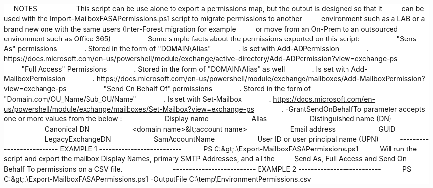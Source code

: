      
NOTES
     
     
         This script can be use alone to export a permissions map, but the output is designed so that it
         can be used with the Import-MailboxFASAPermissions.ps1 script to migrate permissions to another
         environment such as a LAB or a brand new one with the same users (Inter-Forest migration for example
         or move from an On-Prem to an outsourced environment such as Office 365)
         
         Some simple facts about the permissions exported on this script:
         
         "Sens As" permissions
             . Stored in the form of "DOMAIN\Alias"
             . Is set with Add-ADPermission
             . <a href="https://docs.microsoft.com/en-us/powershell/module/exchange/active-directory/Add-ADPermission?view=exchange-ps">https://docs.microsoft.com/en-us/powershell/module/exchange/active-directory/Add-ADPermission?view=exchange-ps</a>
         
         "Full Access" Permissions
             . Stored in the form of "DOMAIN\Alias" as well
             . Is set with Add-MailboxPermission
             . <a href="https://docs.microsoft.com/en-us/powershell/module/exchange/mailboxes/Add-MailboxPermission?view=exchange-ps">https://docs.microsoft.com/en-us/powershell/module/exchange/mailboxes/Add-MailboxPermission?view=exchange-ps</a>
         
         "Send On Behalf Of" permissions
             . Stored in the form of "Domain.com/OU_Name/Sub_OU/Name"
             . Is set with Set-Mailbox
             . <a href="https://docs.microsoft.com/en-us/powershell/module/exchange/mailboxes/Set-Mailbox?view=exchange-ps">https://docs.microsoft.com/en-us/powershell/module/exchange/mailboxes/Set-Mailbox?view=exchange-ps</a>
             . -GrantSendOnBehalfTo parameter accepts one or more values from the below :
                     Display name
                     Alias
                     Distinguished name (DN)
                     Canonical DN
                     &lt;domain name&gt;\&lt;account name&gt;
                     Email address
                     GUID
                     LegacyExchangeDN
                     SamAccountName
                     User ID or user principal name (UPN)
     
     -------------------------- EXAMPLE 1 --------------------------
     
     PS C:\&gt;.\Export-MailboxFASAPermissions.ps1
     
     Will run the script and export the mailbox Display Names, primary SMTP Addresses, and all the
         Send As, Full Access and Send On Behalf To permissions on a CSV file.
     
     
     
     
     -------------------------- EXAMPLE 2 --------------------------
     
     PS C:\&gt;.\Export-MailboxFASAPermissions.ps1 -OutputFile C:\temp\EnvironmentPermissions.csv
     
